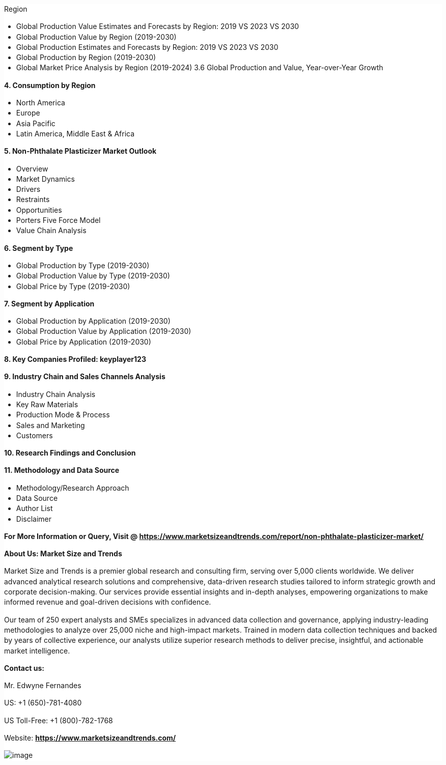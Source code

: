 Region</strong></p><ul><li>Global Production Value Estimates and Forecasts by Region: 2019 VS 2023 VS 2030</li><li>Global Production Value by Region (2019-2030)</li><li>Global Production Estimates and Forecasts by Region: 2019 VS 2023 VS 2030</li><li>Global Production by Region (2019-2030)</li><li>Global Market Price Analysis by Region (2019-2024) 3.6 Global Production and Value, Year-over-Year Growth</li></ul><p><strong>4. Consumption by Region</strong></p><ul><li>North America</li><li>Europe</li><li>Asia Pacific</li><li>Latin America, Middle East &amp; Africa</li></ul><p><strong>5. Non-Phthalate Plasticizer Market Outlook</strong></p><ul><li>Overview</li><li>Market Dynamics</li><li>Drivers</li><li>Restraints</li><li>Opportunities</li><li>Porters Five Force Model</li><li>Value Chain Analysis&nbsp;</li></ul><p><strong>6. Segment by Type</strong></p><ul><li>Global Production by Type (2019-2030)</li><li>Global Production Value by Type (2019-2030)</li><li>Global Price by Type (2019-2030)</li></ul><p><strong>7. Segment by Application</strong></p><ul><li>Global Production by Application (2019-2030)</li><li>Global Production Value by Application (2019-2030)</li><li>Global Price by Application (2019-2030)</li></ul><p><strong>8. Key Companies Profiled: keyplayer123</strong></p><p><strong>9. Industry Chain and Sales Channels Analysis</strong></p><ul><li>Industry Chain Analysis</li><li>Key Raw Materials</li><li>Production Mode &amp; Process</li><li>Sales and Marketing</li><li>Customers</li></ul><p><strong>10. Research Findings and Conclusion</strong></p><p><strong>11. Methodology and Data Source</strong></p><ul><li>Methodology/Research Approach</li><li>Data Source</li><li>Author List</li><li>Disclaimer</li></ul></p><p><strong>For More Information or Query, Visit @ <a href="https://www.marketsizeandtrends.com/report/non-phthalate-plasticizer-market/">https://www.marketsizeandtrends.com/report/non-phthalate-plasticizer-market/</a></strong></p><p><strong>About Us: Market Size and Trends</strong></p><p>Market Size and Trends is a premier global research and consulting firm, serving over 5,000 clients worldwide. We deliver advanced analytical research solutions and comprehensive, data-driven research studies tailored to inform strategic growth and corporate decision-making. Our services provide essential insights and in-depth analyses, empowering organizations to make informed revenue and goal-driven decisions with confidence.</p><p>Our team of 250 expert analysts and SMEs specializes in advanced data collection and governance, applying industry-leading methodologies to analyze over 25,000 niche and high-impact markets. Trained in modern data collection techniques and backed by years of collective experience, our analysts utilize superior research methods to deliver precise, insightful, and actionable market intelligence.</p><p><strong>Contact us:</strong></p><p>Mr. Edwyne Fernandes</p><p>US: +1 (650)-781-4080</p><p>US Toll-Free: +1 (800)-782-1768</p><p>Website: <strong><a href="https://www.marketsizeandtrends.com/">https://www.marketsizeandtrends.com/</a></strong></p>
![image](https://github.com/user-attachments/assets/1fd54a30-c372-445c-ad95-cfb0a7188f2a)
